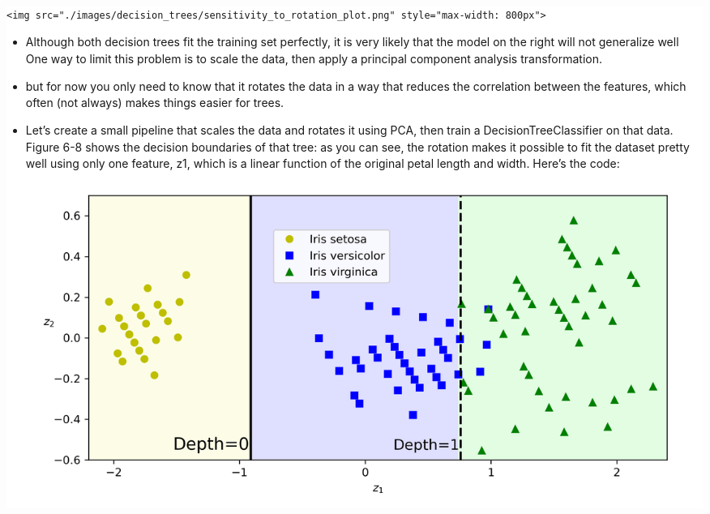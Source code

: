     <img src="./images/decision_trees/sensitivity_to_rotation_plot.png" style="max-width: 800px">
</div>

- Although both decision trees fit the training set perfectly, it is very likely that the model on the right will not generalize well One way to limit this problem is to scale the data, then apply a principal component analysis transformation.  
- but for now you only need to know that it rotates the data in a way that reduces the correlation between the features, which often (not always) makes things easier for trees.

- Let’s create a small pipeline that scales the data and rotates it using PCA, then train a
DecisionTreeClassifier on that data. Figure 6-8 shows the decision boundaries of
that tree: as you can see, the rotation makes it possible to fit the dataset pretty well
using only one feature, z1, which is a linear function of the original petal length and
width. Here’s the code:
<div style="display: flex; justify-content: center;">
    <img src="./images/decision_trees/pca_preprocessing_plot.png" style="max-width: 800px">
</div>
